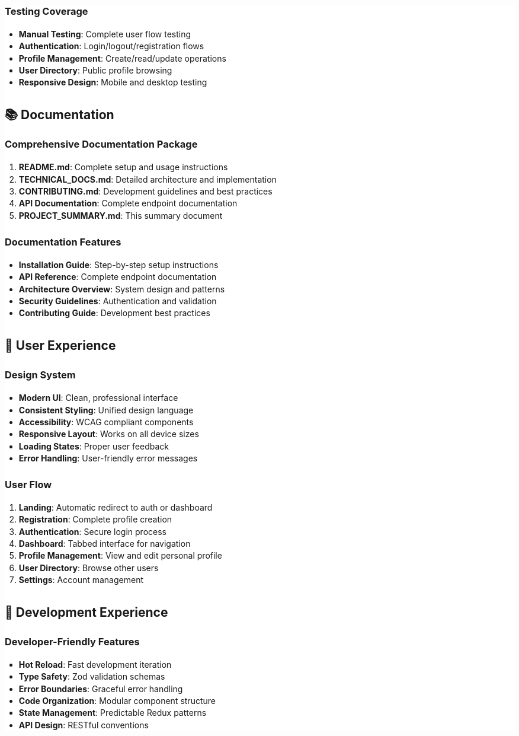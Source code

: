 ### Testing Coverage
- **Manual Testing**: Complete user flow testing
- **Authentication**: Login/logout/registration flows
- **Profile Management**: Create/read/update operations
- **User Directory**: Public profile browsing
- **Responsive Design**: Mobile and desktop testing

## 📚 Documentation

### Comprehensive Documentation Package
1. **README.md**: Complete setup and usage instructions
2. **TECHNICAL_DOCS.md**: Detailed architecture and implementation
3. **CONTRIBUTING.md**: Development guidelines and best practices
4. **API Documentation**: Complete endpoint documentation
5. **PROJECT_SUMMARY.md**: This summary document

### Documentation Features
- **Installation Guide**: Step-by-step setup instructions
- **API Reference**: Complete endpoint documentation
- **Architecture Overview**: System design and patterns
- **Security Guidelines**: Authentication and validation
- **Contributing Guide**: Development best practices

## 🎨 User Experience

### Design System
- **Modern UI**: Clean, professional interface
- **Consistent Styling**: Unified design language
- **Accessibility**: WCAG compliant components
- **Responsive Layout**: Works on all device sizes
- **Loading States**: Proper user feedback
- **Error Handling**: User-friendly error messages

### User Flow
1. **Landing**: Automatic redirect to auth or dashboard
2. **Registration**: Complete profile creation
3. **Authentication**: Secure login process
4. **Dashboard**: Tabbed interface for navigation
5. **Profile Management**: View and edit personal profile
6. **User Directory**: Browse other users
7. **Settings**: Account management

## 🔧 Development Experience

### Developer-Friendly Features
- **Hot Reload**: Fast development iteration
- **Type Safety**: Zod validation schemas
- **Error Boundaries**: Graceful error handling
- **Code Organization**: Modular component structure
- **State Management**: Predictable Redux patterns
- **API Design**: RESTful conventions
